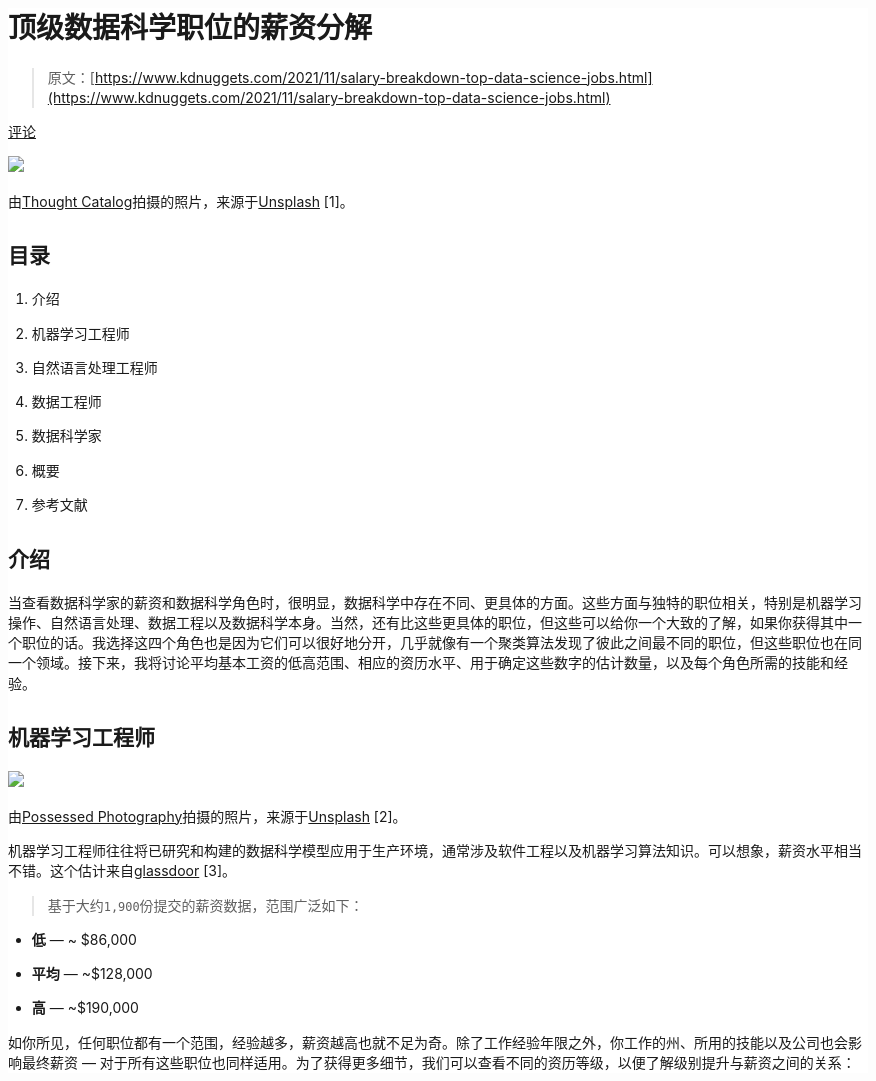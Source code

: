# 顶级数据科学职位的薪资分解

> 原文：[https://www.kdnuggets.com/2021/11/salary-breakdown-top-data-science-jobs.html](https://www.kdnuggets.com/2021/11/salary-breakdown-top-data-science-jobs.html)

[评论](#comments)

![](../Images/f717010a26345618496d726c005c432b.png)

由[Thought Catalog](https://unsplash.com/@thoughtcatalog?utm_source=unsplash&utm_medium=referral&utm_content=creditCopyText)拍摄的照片，来源于[Unsplash](https://unsplash.com/s/photos/money?utm_source=unsplash&utm_medium=referral&utm_content=creditCopyText) [1]。

## 目录

1.  介绍

1.  机器学习工程师

1.  自然语言处理工程师

1.  数据工程师

1.  数据科学家

1.  概要

1.  参考文献

## 介绍

当查看数据科学家的薪资和数据科学角色时，很明显，数据科学中存在不同、更具体的方面。这些方面与独特的职位相关，特别是机器学习操作、自然语言处理、数据工程以及数据科学本身。当然，还有比这些更具体的职位，但这些可以给你一个大致的了解，如果你获得其中一个职位的话。我选择这四个角色也是因为它们可以很好地分开，几乎就像有一个聚类算法发现了彼此之间最不同的职位，但这些职位也在同一个领域。接下来，我将讨论平均基本工资的低高范围、相应的资历水平、用于确定这些数字的估计数量，以及每个角色所需的技能和经验。

## 机器学习工程师

![](../Images/a95e7eba3ae0a75e68687f4ed7ef3bae.png)

由[Possessed Photography](https://unsplash.com/@possessedphotography?utm_source=unsplash&utm_medium=referral&utm_content=creditCopyText)拍摄的照片，来源于[Unsplash](https://unsplash.com/s/photos/robot?utm_source=unsplash&utm_medium=referral&utm_content=creditCopyText) [2]。

机器学习工程师往往将已研究和构建的数据科学模型应用于生产环境，通常涉及软件工程以及机器学习算法知识。可以想象，薪资水平相当不错。这个估计来自[glassdoor](https://www.glassdoor.com/Salaries/machine-learning-engineer-salary-SRCH_KO0,25.htm) [3]。

> 基于大约`1,900`份提交的薪资数据，范围广泛如下：

+   **低** — ~ $86,000

+   **平均** — ~$128,000

+   **高** — ~$190,000

如你所见，任何职位都有一个范围，经验越多，薪资越高也就不足为奇。除了工作经验年限之外，你工作的州、所用的技能以及公司也会影响最终薪资 — 对于所有这些职位也同样适用。为了获得更多细节，我们可以查看不同的资历等级，以便了解级别提升与薪资之间的关系：
